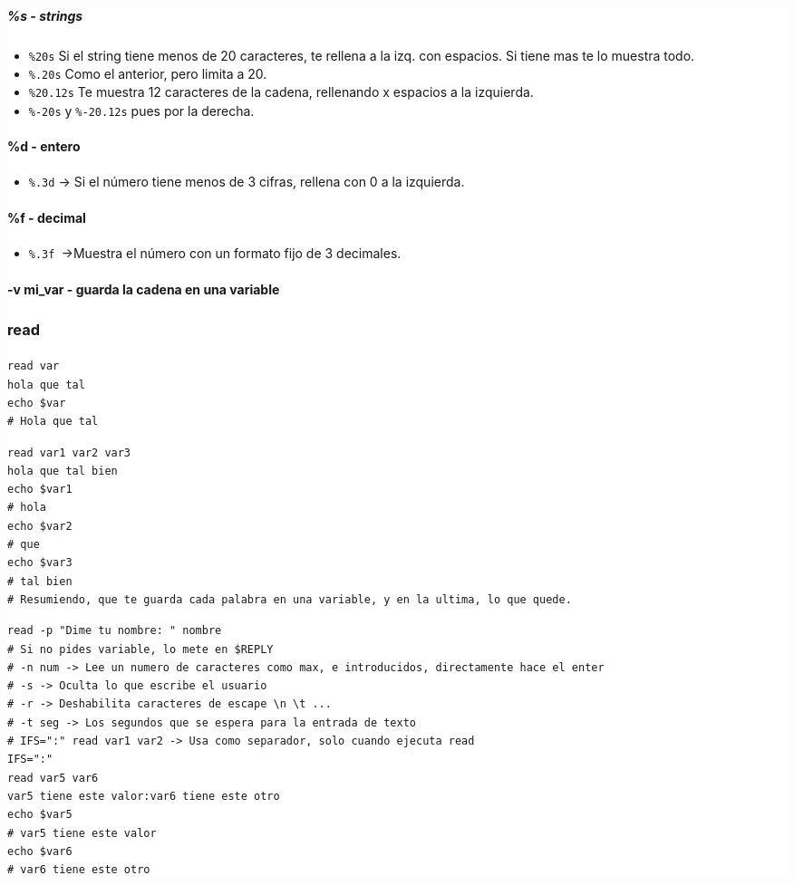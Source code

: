 

##### %s - strings
- `%20s` Si el string tiene menos de 20 caracteres, te rellena a la izq. con espacios. Si tiene mas te lo muestra todo.
- `%.20s` Como el anterior, pero limita a 20.
- `%20.12s` Te muestra 12 caracteres de la cadena, rellenando x espacios a la izquierda.
- `%-20s` y `%-20.12s` pues por la derecha.

#### %d - entero
- `%.3d` → Si el número tiene menos de 3 cifras, rellena con 0 a la izquierda.

#### %f - decimal
- `%.3f `→Muestra el número con un formato fijo de 3 decimales.

#### -v mi_var - guarda la cadena en una variable

### read

```shell
read var
hola que tal
echo $var
# Hola que tal
```

```shell
read var1 var2 var3
hola que tal bien
echo $var1
# hola
echo $var2
# que
echo $var3
# tal bien
# Resumiendo, que te guarda cada palabra en una variable, y en la ultima, lo que quede.
```

```shell
read -p "Dime tu nombre: " nombre
# Si no pides variable, lo mete en $REPLY
# -n num -> Lee un numero de caracteres como max, e introducidos, directamente hace el enter
# -s -> Oculta lo que escribe el usuario
# -r -> Deshabilita caracteres de escape \n \t ...
# -t seg -> Los segundos que se espera para la entrada de texto
# IFS=":" read var1 var2 -> Usa como separador, solo cuando ejecuta read
IFS=":"
read var5 var6
var5 tiene este valor:var6 tiene este otro
echo $var5
# var5 tiene este valor
echo $var6
# var6 tiene este otro
```
